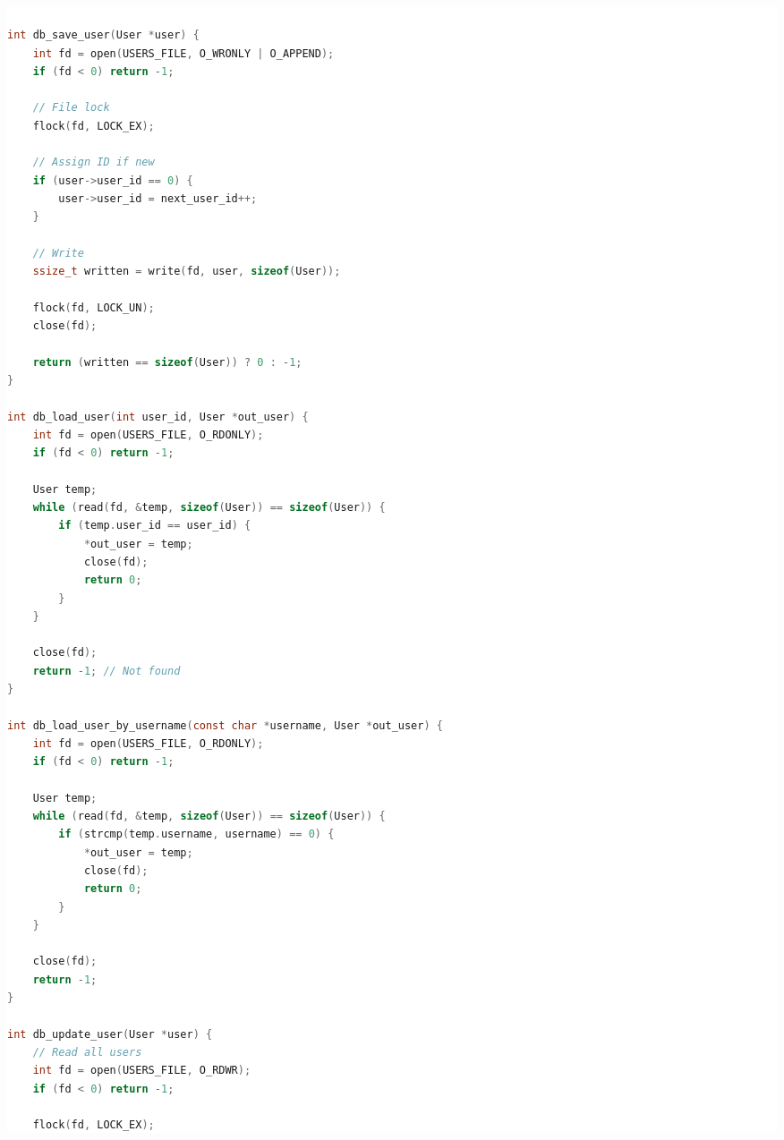 ```c

int db_save_user(User *user) {
    int fd = open(USERS_FILE, O_WRONLY | O_APPEND);
    if (fd < 0) return -1;

    // File lock
    flock(fd, LOCK_EX);

    // Assign ID if new
    if (user->user_id == 0) {
        user->user_id = next_user_id++;
    }

    // Write
    ssize_t written = write(fd, user, sizeof(User));

    flock(fd, LOCK_UN);
    close(fd);

    return (written == sizeof(User)) ? 0 : -1;
}

int db_load_user(int user_id, User *out_user) {
    int fd = open(USERS_FILE, O_RDONLY);
    if (fd < 0) return -1;

    User temp;
    while (read(fd, &temp, sizeof(User)) == sizeof(User)) {
        if (temp.user_id == user_id) {
            *out_user = temp;
            close(fd);
            return 0;
        }
    }

    close(fd);
    return -1; // Not found
}

int db_load_user_by_username(const char *username, User *out_user) {
    int fd = open(USERS_FILE, O_RDONLY);
    if (fd < 0) return -1;

    User temp;
    while (read(fd, &temp, sizeof(User)) == sizeof(User)) {
        if (strcmp(temp.username, username) == 0) {
            *out_user = temp;
            close(fd);
            return 0;
        }
    }

    close(fd);
    return -1;
}

int db_update_user(User *user) {
    // Read all users
    int fd = open(USERS_FILE, O_RDWR);
    if (fd < 0) return -1;

    flock(fd, LOCK_EX);

```